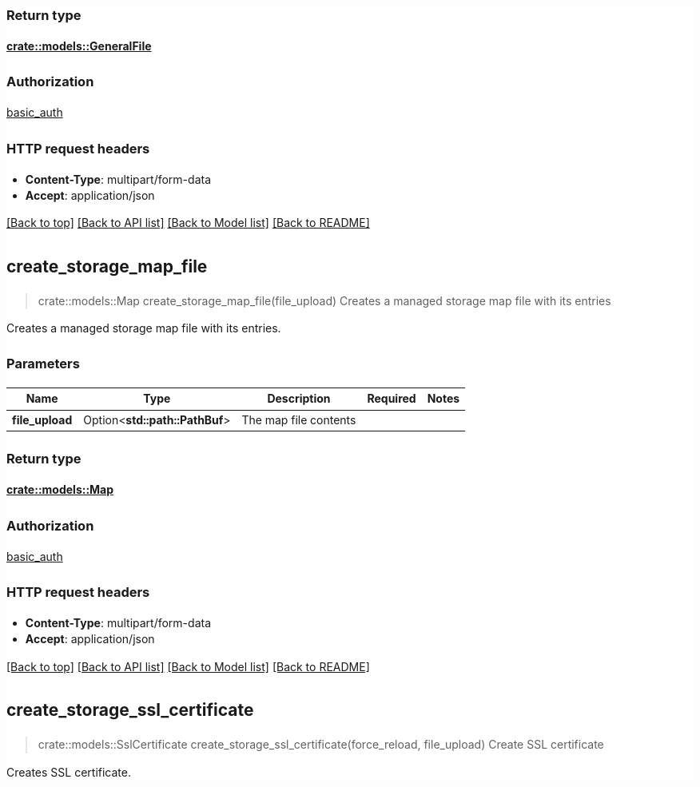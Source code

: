 ### Return type

[**crate::models::GeneralFile**](general_file.md)

### Authorization

[basic_auth](../README.md#basic_auth)

### HTTP request headers

- **Content-Type**: multipart/form-data
- **Accept**: application/json

[[Back to top]](#) [[Back to API list]](../README.md#documentation-for-api-endpoints) [[Back to Model list]](../README.md#documentation-for-models) [[Back to README]](../README.md)


## create_storage_map_file

> crate::models::Map create_storage_map_file(file_upload)
Creates a managed storage map file with its entries

Creates a managed storage map file with its entries.

### Parameters


Name | Type | Description  | Required | Notes
------------- | ------------- | ------------- | ------------- | -------------
**file_upload** | Option<**std::path::PathBuf**> | The map file contents |  |

### Return type

[**crate::models::Map**](map.md)

### Authorization

[basic_auth](../README.md#basic_auth)

### HTTP request headers

- **Content-Type**: multipart/form-data
- **Accept**: application/json

[[Back to top]](#) [[Back to API list]](../README.md#documentation-for-api-endpoints) [[Back to Model list]](../README.md#documentation-for-models) [[Back to README]](../README.md)


## create_storage_ssl_certificate

> crate::models::SslCertificate create_storage_ssl_certificate(force_reload, file_upload)
Create SSL certificate

Creates SSL certificate.
